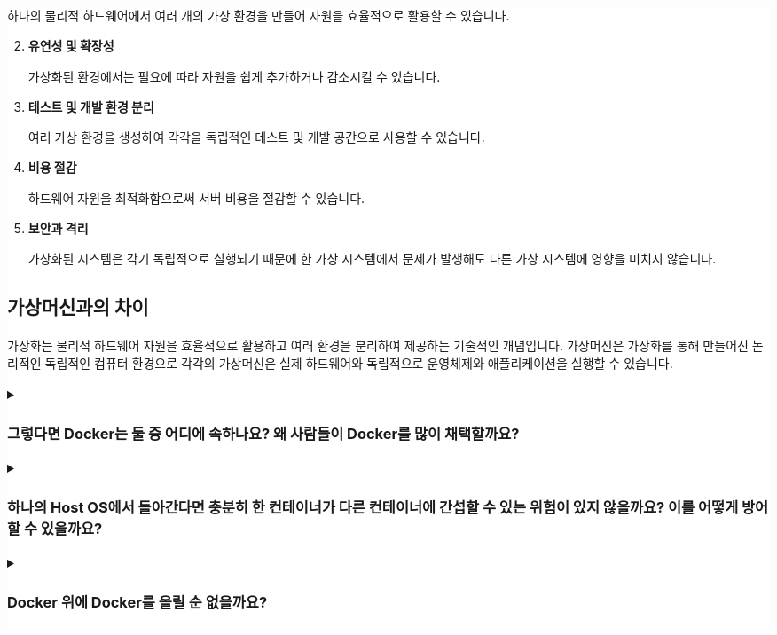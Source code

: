    하나의 물리적 하드웨어에서 여러 개의 가상 환경을 만들어 자원을 효율적으로 활용할 수 있습니다.

2. **유연성 및 확장성**

   가상화된 환경에서는 필요에 따라 자원을 쉽게 추가하거나 감소시킬 수 있습니다.

3. **테스트 및 개발 환경 분리**

   여러 가상 환경을 생성하여 각각을 독립적인 테스트 및 개발 공간으로 사용할 수 있습니다.

4. **비용 절감**

   하드웨어 자원을 최적화함으로써 서버 비용을 절감할 수 있습니다.

5. **보안과 격리**

   가상화된 시스템은 각기 독립적으로 실행되기 때문에 한 가상 시스템에서 문제가 발생해도 다른 가상 시스템에 영향을 미치지 않습니다.


## 가상머신과의 차이

가상화는 물리적 하드웨어 자원을 효율적으로 활용하고 여러 환경을 분리하여 제공하는 기술적인 개념입니다. 가상머신은 가상화를 통해 만들어진 논리적인 독립적인 컴퓨터 환경으로 각각의 가상머신은 실제 하드웨어와 독립적으로 운영체제와 애플리케이션을 실행할 수 있습니다.

<details><summary><h3>그렇다면 Docker는 둘 중 어디에 속하나요? 왜 사람들이 Docker를 많이 채택할까요?</h3></summary></details>

<details><summary><h3>하나의 Host OS에서 돌아간다면 충분히 한 컨테이너가 다른 컨테이너에 간섭할 수 있는 위험이 있지 않을까요? 이를 어떻게 방어할 수 있을까요?</h3></summary></details>

<details><summary><h3>Docker 위에 Docker를 올릴 순 없을까요?</h3></summary></details>


